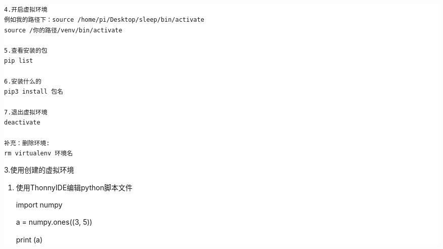     4.开启虚拟环境
    例如我的路径下：source /home/pi/Desktop/sleep/bin/activate
    source /你的路径/venv/bin/activate

    5.查看安装的包
    pip list

    6.安装什么的
    pip3 install 包名

    7.退出虚拟环境
    deactivate

    补充：删除环境:
    rm virtualenv 环境名

3.使用创建的虚拟环境

1. 使用ThonnyIDE编辑python脚本文件

    import numpy

    a = numpy.ones((3, 5))

    print (a)